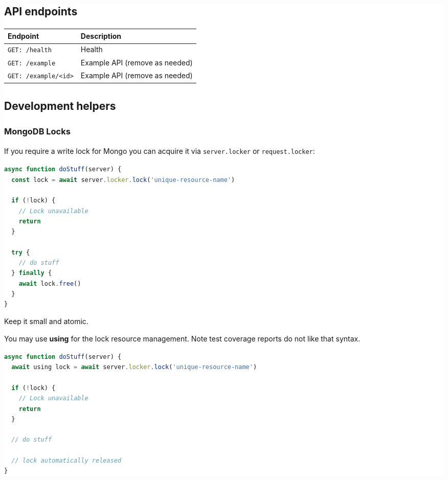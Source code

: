 ## API endpoints

| Endpoint             | Description                    |
| :------------------- | :----------------------------- |
| `GET: /health`       | Health                         |
| `GET: /example    `  | Example API (remove as needed) |
| `GET: /example/<id>` | Example API (remove as needed) |

## Development helpers

### MongoDB Locks

If you require a write lock for Mongo you can acquire it via `server.locker` or `request.locker`:

```javascript
async function doStuff(server) {
  const lock = await server.locker.lock('unique-resource-name')

  if (!lock) {
    // Lock unavailable
    return
  }

  try {
    // do stuff
  } finally {
    await lock.free()
  }
}
```

Keep it small and atomic.

You may use **using** for the lock resource management.
Note test coverage reports do not like that syntax.

```javascript
async function doStuff(server) {
  await using lock = await server.locker.lock('unique-resource-name')

  if (!lock) {
    // Lock unavailable
    return
  }

  // do stuff

  // lock automatically released
}
```
